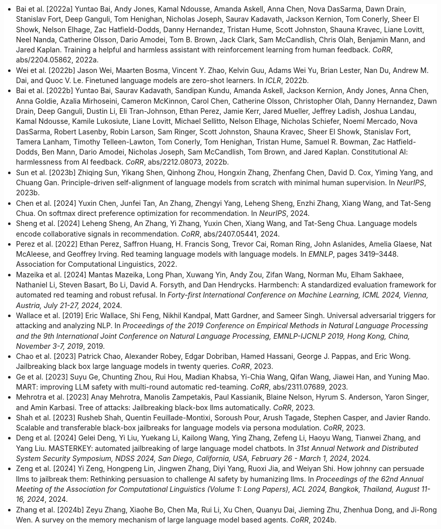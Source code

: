 *   Bai et al. [2022a] Yuntao Bai, Andy Jones, Kamal Ndousse, Amanda Askell, Anna Chen, Nova DasSarma, Dawn Drain, Stanislav Fort, Deep Ganguli, Tom Henighan, Nicholas Joseph, Saurav Kadavath, Jackson Kernion, Tom Conerly, Sheer El Showk, Nelson Elhage, Zac Hatfield-Dodds, Danny Hernandez, Tristan Hume, Scott Johnston, Shauna Kravec, Liane Lovitt, Neel Nanda, Catherine Olsson, Dario Amodei, Tom B. Brown, Jack Clark, Sam McCandlish, Chris Olah, Benjamin Mann, and Jared Kaplan. Training a helpful and harmless assistant with reinforcement learning from human feedback. *CoRR*, abs/2204.05862, 2022a.
*   Wei et al. [2022b] Jason Wei, Maarten Bosma, Vincent Y. Zhao, Kelvin Guu, Adams Wei Yu, Brian Lester, Nan Du, Andrew M. Dai, and Quoc V. Le. Finetuned language models are zero-shot learners. In *ICLR*, 2022b.
*   Bai et al. [2022b] Yuntao Bai, Saurav Kadavath, Sandipan Kundu, Amanda Askell, Jackson Kernion, Andy Jones, Anna Chen, Anna Goldie, Azalia Mirhoseini, Cameron McKinnon, Carol Chen, Catherine Olsson, Christopher Olah, Danny Hernandez, Dawn Drain, Deep Ganguli, Dustin Li, Eli Tran-Johnson, Ethan Perez, Jamie Kerr, Jared Mueller, Jeffrey Ladish, Joshua Landau, Kamal Ndousse, Kamile Lukosiute, Liane Lovitt, Michael Sellitto, Nelson Elhage, Nicholas Schiefer, Noemí Mercado, Nova DasSarma, Robert Lasenby, Robin Larson, Sam Ringer, Scott Johnston, Shauna Kravec, Sheer El Showk, Stanislav Fort, Tamera Lanham, Timothy Telleen-Lawton, Tom Conerly, Tom Henighan, Tristan Hume, Samuel R. Bowman, Zac Hatfield-Dodds, Ben Mann, Dario Amodei, Nicholas Joseph, Sam McCandlish, Tom Brown, and Jared Kaplan. Constitutional AI: harmlessness from AI feedback. *CoRR*, abs/2212.08073, 2022b.
*   Sun et al. [2023b] Zhiqing Sun, Yikang Shen, Qinhong Zhou, Hongxin Zhang, Zhenfang Chen, David D. Cox, Yiming Yang, and Chuang Gan. Principle-driven self-alignment of language models from scratch with minimal human supervision. In *NeurIPS*, 2023b.
*   Chen et al. [2024] Yuxin Chen, Junfei Tan, An Zhang, Zhengyi Yang, Leheng Sheng, Enzhi Zhang, Xiang Wang, and Tat-Seng Chua. On softmax direct preference optimization for recommendation. In *NeurIPS*, 2024.
*   Sheng et al. [2024] Leheng Sheng, An Zhang, Yi Zhang, Yuxin Chen, Xiang Wang, and Tat-Seng Chua. Language models encode collaborative signals in recommendation. *CoRR*, abs/2407.05441, 2024.
*   Perez et al. [2022] Ethan Perez, Saffron Huang, H. Francis Song, Trevor Cai, Roman Ring, John Aslanides, Amelia Glaese, Nat McAleese, and Geoffrey Irving. Red teaming language models with language models. In *EMNLP*, pages 3419–3448\. Association for Computational Linguistics, 2022.
*   Mazeika et al. [2024] Mantas Mazeika, Long Phan, Xuwang Yin, Andy Zou, Zifan Wang, Norman Mu, Elham Sakhaee, Nathaniel Li, Steven Basart, Bo Li, David A. Forsyth, and Dan Hendrycks. Harmbench: A standardized evaluation framework for automated red teaming and robust refusal. In *Forty-first International Conference on Machine Learning, ICML 2024, Vienna, Austria, July 21-27, 2024*, 2024.
*   Wallace et al. [2019] Eric Wallace, Shi Feng, Nikhil Kandpal, Matt Gardner, and Sameer Singh. Universal adversarial triggers for attacking and analyzing NLP. In *Proceedings of the 2019 Conference on Empirical Methods in Natural Language Processing and the 9th International Joint Conference on Natural Language Processing, EMNLP-IJCNLP 2019, Hong Kong, China, November 3-7, 2019*, 2019.
*   Chao et al. [2023] Patrick Chao, Alexander Robey, Edgar Dobriban, Hamed Hassani, George J. Pappas, and Eric Wong. Jailbreaking black box large language models in twenty queries. *CoRR*, 2023.
*   Ge et al. [2023] Suyu Ge, Chunting Zhou, Rui Hou, Madian Khabsa, Yi-Chia Wang, Qifan Wang, Jiawei Han, and Yuning Mao. MART: improving LLM safety with multi-round automatic red-teaming. *CoRR*, abs/2311.07689, 2023.
*   Mehrotra et al. [2023] Anay Mehrotra, Manolis Zampetakis, Paul Kassianik, Blaine Nelson, Hyrum S. Anderson, Yaron Singer, and Amin Karbasi. Tree of attacks: Jailbreaking black-box llms automatically. *CoRR*, 2023.
*   Shah et al. [2023] Rusheb Shah, Quentin Feuillade-Montixi, Soroush Pour, Arush Tagade, Stephen Casper, and Javier Rando. Scalable and transferable black-box jailbreaks for language models via persona modulation. *CoRR*, 2023.
*   Deng et al. [2024] Gelei Deng, Yi Liu, Yuekang Li, Kailong Wang, Ying Zhang, Zefeng Li, Haoyu Wang, Tianwei Zhang, and Yang Liu. MASTERKEY: automated jailbreaking of large language model chatbots. In *31st Annual Network and Distributed System Security Symposium, NDSS 2024, San Diego, California, USA, February 26 - March 1, 2024*, 2024.
*   Zeng et al. [2024] Yi Zeng, Hongpeng Lin, Jingwen Zhang, Diyi Yang, Ruoxi Jia, and Weiyan Shi. How johnny can persuade llms to jailbreak them: Rethinking persuasion to challenge AI safety by humanizing llms. In *Proceedings of the 62nd Annual Meeting of the Association for Computational Linguistics (Volume 1: Long Papers), ACL 2024, Bangkok, Thailand, August 11-16, 2024*, 2024.
*   Zhang et al. [2024b] Zeyu Zhang, Xiaohe Bo, Chen Ma, Rui Li, Xu Chen, Quanyu Dai, Jieming Zhu, Zhenhua Dong, and Ji-Rong Wen. A survey on the memory mechanism of large language model based agents. *CoRR*, 2024b.
